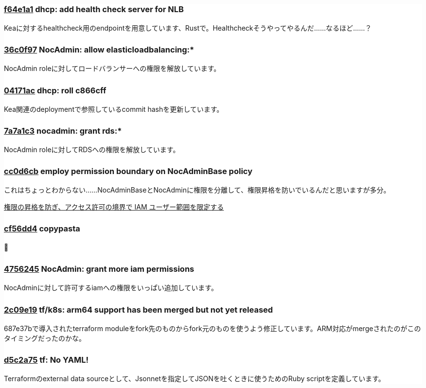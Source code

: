 ### [f64e1a1](https://github.com/ruby-no-kai/rubykaigi-nw/commit/f64e1a1c5c77c2ea2df3c1d46b76e8653379024c)  dhcp: add health check server for NLB
Keaに対するhealthcheck用のendpointを用意しています、Rustで。Healthcheckそうやってやるんだ……なるほど……？

### [36c0f97](https://github.com/ruby-no-kai/rubykaigi-nw/commit/36c0f97a159918bfdf83c0562e4dedc04dcba500) NocAdmin: allow elasticloadbalancing:*
NocAdmin roleに対してロードバランサーへの権限を解放しています。


### [04171ac](https://github.com/ruby-no-kai/rubykaigi-nw/commit/04171aca162a5c79c5acac2acead5080b4fd4b15) dhcp: roll c866cff
Kea関連のdeploymentで参照しているcommit hashを更新しています。


### [7a7a1c3](https://github.com/ruby-no-kai/rubykaigi-nw/commit/7a7a1c37f59c66cc2e1e39c6baa57f66d5925cb2) nocadmin: grant rds:* 
NocAdmin roleに対してRDSへの権限を解放しています。


### [cc0d6cb](https://github.com/ruby-no-kai/rubykaigi-nw/commit/cc0d6cb9b7b78ddeaa0af61bccac80dbc286fe38)  employ permission boundary on NocAdminBase policy
これはちょっとわからない……NocAdminBaseとNocAdminに権限を分離して、権限昇格を防いでいるんだと思いますが多分。

[権限の昇格を防ぎ、アクセス許可の境界で IAM ユーザー範囲を限定する](https://aws.amazon.com/jp/premiumsupport/knowledge-center/iam-permission-boundaries/)

### [cf56dd4](https://github.com/ruby-no-kai/rubykaigi-nw/commit/cf56dd4c007afd81f7d25b61d469931926d23b2a) copypasta
🍝


### [4756245](https://github.com/ruby-no-kai/rubykaigi-nw/commit/47562454af2a08a8776345e633116009aa7a8a22) NocAdmin: grant more iam permissions 
NocAdminに対して許可するiamへの権限をいっぱい追加しています。


### [2c09e19](https://github.com/ruby-no-kai/rubykaigi-nw/commit/2c09e19336d5a15d79f28c44de4ee1640f1d83dd) tf/k8s: arm64 support has been merged but not yet released
687e37bで導入されたterraform moduleをfork先のものからfork元のものを使うよう修正しています。ARM対応がmergeされたのがこのタイミングだったのかな。


### [d5c2a75](https://github.com/ruby-no-kai/rubykaigi-nw/commit/d5c2a75275139bde882f88439716d17e8cd2feaa) tf: No YAML! 
Terraformのexternal data sourceとして、Jsonnetを指定してJSONを吐くときに使うためのRuby scriptを定義しています。
